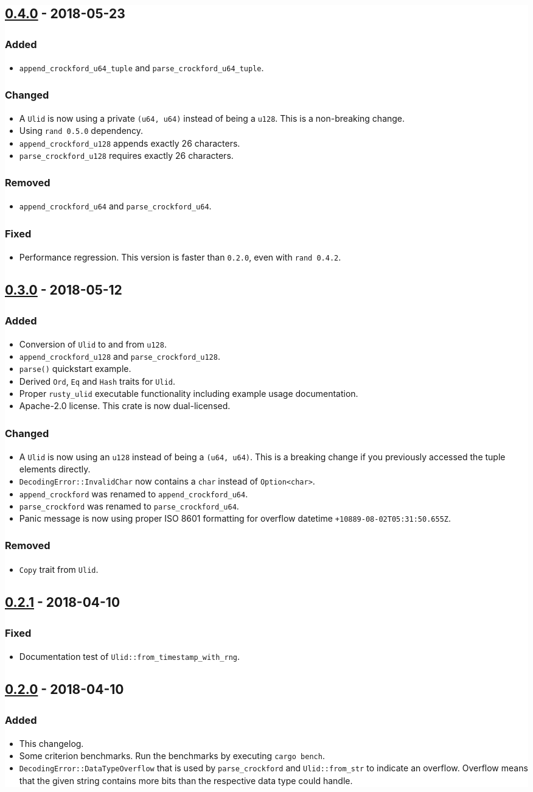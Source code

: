 ## [0.4.0] - 2018-05-23
### Added
- `append_crockford_u64_tuple` and `parse_crockford_u64_tuple`.

### Changed
- A `Ulid` is now using a private `(u64, u64)` instead of being a `u128`. This is a non-breaking change.
- Using `rand 0.5.0` dependency.
- `append_crockford_u128` appends exactly 26 characters.
- `parse_crockford_u128` requires exactly 26 characters.

### Removed
- `append_crockford_u64` and `parse_crockford_u64`.

### Fixed
- Performance regression. This version is faster than `0.2.0`, even with `rand 0.4.2`.

## [0.3.0] - 2018-05-12
### Added
- Conversion of `Ulid` to and from `u128`.
- `append_crockford_u128` and `parse_crockford_u128`.
- `parse()` quickstart example.
- Derived `Ord`, `Eq` and `Hash` traits for `Ulid`.
- Proper `rusty_ulid` executable functionality including example usage documentation.
- Apache-2.0 license. This crate is now dual-licensed.

### Changed
- A `Ulid` is now using an `u128` instead of being a `(u64, u64)`. This is a breaking change
  if you previously accessed the tuple elements directly.
- `DecodingError::InvalidChar` now contains a `char` instead of `Option<char>`.
- `append_crockford` was renamed to `append_crockford_u64`.
- `parse_crockford` was renamed to `parse_crockford_u64`.
- Panic message is now using proper ISO 8601 formatting for overflow datetime
  `+10889-08-02T05:31:50.655Z`.

### Removed
- `Copy` trait from `Ulid`.

## [0.2.1] - 2018-04-10
### Fixed
- Documentation test of `Ulid::from_timestamp_with_rng`.

## [0.2.0] - 2018-04-10
### Added
- This changelog.
- Some criterion benchmarks. Run the benchmarks by executing `cargo bench`.
- `DecodingError::DataTypeOverflow` that is used by `parse_crockford` and
  `Ulid::from_str` to indicate an overflow. Overflow means that the given string
  contains more bits than the respective data type could handle.


[unreleased]: https://github.com/huxi/rusty_ulid/compare/1.0.0...HEAD
[1.0.0]: https://github.com/huxi/rusty_ulid/compare/0.11.0...1.0.0
[0.11.0]: https://github.com/huxi/rusty_ulid/compare/0.10.1...0.11.0
[0.10.1]: https://github.com/huxi/rusty_ulid/compare/0.10.0...0.10.1
[0.10.0]: https://github.com/huxi/rusty_ulid/compare/0.9.3...0.10.0
[0.9.3]: https://github.com/huxi/rusty_ulid/compare/0.9.2...0.9.3
[0.9.2]: https://github.com/huxi/rusty_ulid/compare/0.9.1...0.9.2
[0.9.1]: https://github.com/huxi/rusty_ulid/compare/0.9.0...0.9.1
[0.9.0]: https://github.com/huxi/rusty_ulid/compare/0.8.0...0.9.0
[0.8.0]: https://github.com/huxi/rusty_ulid/compare/0.7.0...0.8.0
[0.7.0]: https://github.com/huxi/rusty_ulid/compare/0.6.1...0.7.0
[0.6.1]: https://github.com/huxi/rusty_ulid/compare/0.6.0...0.6.1
[0.6.0]: https://github.com/huxi/rusty_ulid/compare/0.5.0...0.6.0
[0.5.0]: https://github.com/huxi/rusty_ulid/compare/0.4.1...0.5.0
[0.4.1]: https://github.com/huxi/rusty_ulid/compare/0.4.0...0.4.1
[0.4.0]: https://github.com/huxi/rusty_ulid/compare/0.3.0...0.4.0
[0.3.0]: https://github.com/huxi/rusty_ulid/compare/0.2.1...0.3.0
[0.2.1]: https://github.com/huxi/rusty_ulid/compare/0.2.0...0.2.1
[0.2.0]: https://github.com/huxi/rusty_ulid/compare/0.1.0...0.2.0
[0.1.0]: https://github.com/huxi/rusty_ulid/compare/init...0.1.0